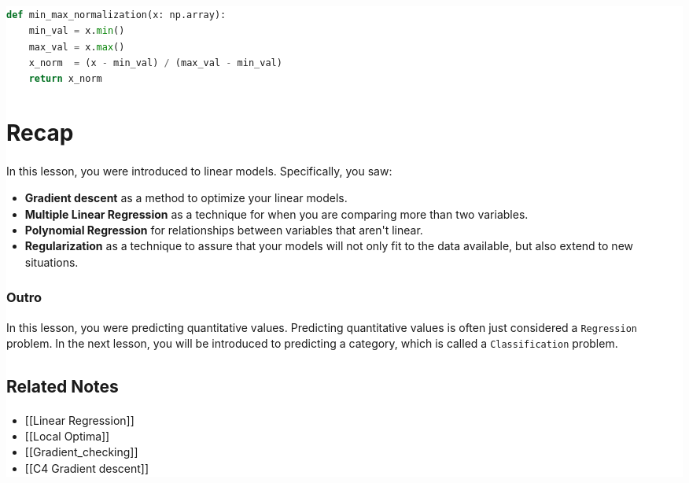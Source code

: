 ```python
def min_max_normalization(x: np.array):
	min_val = x.min()
	max_val = x.max()
	x_norm  = (x - min_val) / (max_val - min_val)
	return x_norm
```

# Recap

In this lesson, you were introduced to linear models. Specifically, you saw:

-   **Gradient descent** as a method to optimize your linear models.
-   **Multiple Linear Regression** as a technique for when you are comparing more than two variables.
-   **Polynomial Regression** for relationships between variables that aren't linear.
-   **Regularization** as a technique to assure that your models will not only fit to the data available, but also extend to new situations.

### Outro

In this lesson, you were predicting quantitative values. Predicting quantitative values is often just considered a `Regression` problem. In the next lesson, you will be introduced to predicting a category, which is called a `Classification` problem.

## Related Notes
- [[Linear Regression]]
- [[Local Optima]]
- [[Gradient_checking]]
- [[C4 Gradient descent]]